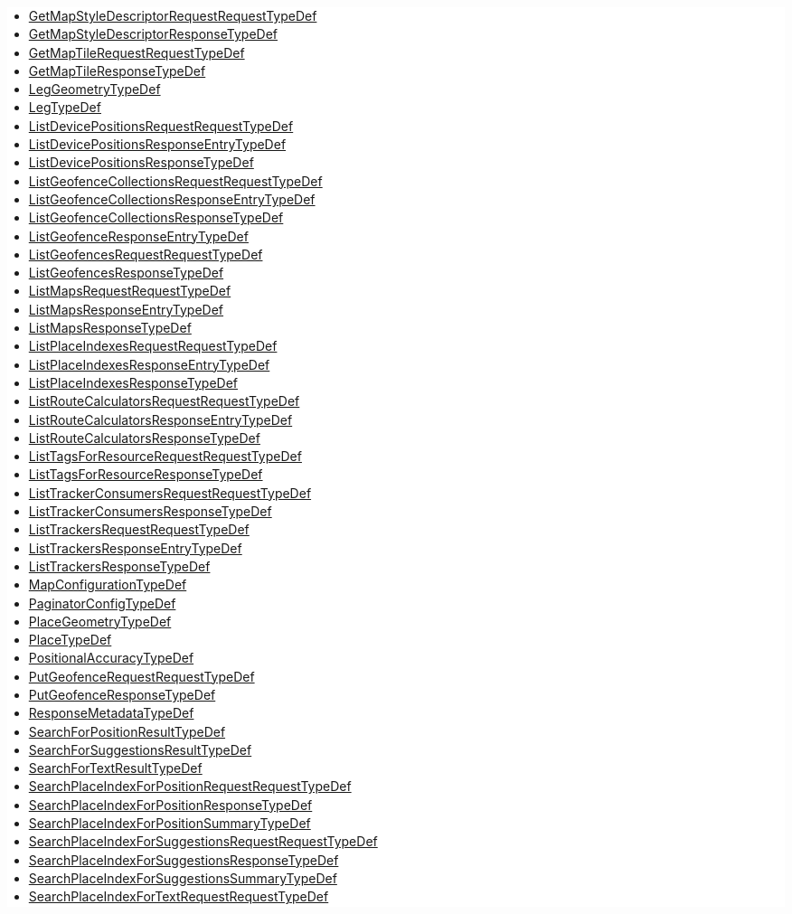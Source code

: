 - [GetMapStyleDescriptorRequestRequestTypeDef](./type_defs.md#getmapstyledescriptorrequestrequesttypedef)
- [GetMapStyleDescriptorResponseTypeDef](./type_defs.md#getmapstyledescriptorresponsetypedef)
- [GetMapTileRequestRequestTypeDef](./type_defs.md#getmaptilerequestrequesttypedef)
- [GetMapTileResponseTypeDef](./type_defs.md#getmaptileresponsetypedef)
- [LegGeometryTypeDef](./type_defs.md#leggeometrytypedef)
- [LegTypeDef](./type_defs.md#legtypedef)
- [ListDevicePositionsRequestRequestTypeDef](./type_defs.md#listdevicepositionsrequestrequesttypedef)
- [ListDevicePositionsResponseEntryTypeDef](./type_defs.md#listdevicepositionsresponseentrytypedef)
- [ListDevicePositionsResponseTypeDef](./type_defs.md#listdevicepositionsresponsetypedef)
- [ListGeofenceCollectionsRequestRequestTypeDef](./type_defs.md#listgeofencecollectionsrequestrequesttypedef)
- [ListGeofenceCollectionsResponseEntryTypeDef](./type_defs.md#listgeofencecollectionsresponseentrytypedef)
- [ListGeofenceCollectionsResponseTypeDef](./type_defs.md#listgeofencecollectionsresponsetypedef)
- [ListGeofenceResponseEntryTypeDef](./type_defs.md#listgeofenceresponseentrytypedef)
- [ListGeofencesRequestRequestTypeDef](./type_defs.md#listgeofencesrequestrequesttypedef)
- [ListGeofencesResponseTypeDef](./type_defs.md#listgeofencesresponsetypedef)
- [ListMapsRequestRequestTypeDef](./type_defs.md#listmapsrequestrequesttypedef)
- [ListMapsResponseEntryTypeDef](./type_defs.md#listmapsresponseentrytypedef)
- [ListMapsResponseTypeDef](./type_defs.md#listmapsresponsetypedef)
- [ListPlaceIndexesRequestRequestTypeDef](./type_defs.md#listplaceindexesrequestrequesttypedef)
- [ListPlaceIndexesResponseEntryTypeDef](./type_defs.md#listplaceindexesresponseentrytypedef)
- [ListPlaceIndexesResponseTypeDef](./type_defs.md#listplaceindexesresponsetypedef)
- [ListRouteCalculatorsRequestRequestTypeDef](./type_defs.md#listroutecalculatorsrequestrequesttypedef)
- [ListRouteCalculatorsResponseEntryTypeDef](./type_defs.md#listroutecalculatorsresponseentrytypedef)
- [ListRouteCalculatorsResponseTypeDef](./type_defs.md#listroutecalculatorsresponsetypedef)
- [ListTagsForResourceRequestRequestTypeDef](./type_defs.md#listtagsforresourcerequestrequesttypedef)
- [ListTagsForResourceResponseTypeDef](./type_defs.md#listtagsforresourceresponsetypedef)
- [ListTrackerConsumersRequestRequestTypeDef](./type_defs.md#listtrackerconsumersrequestrequesttypedef)
- [ListTrackerConsumersResponseTypeDef](./type_defs.md#listtrackerconsumersresponsetypedef)
- [ListTrackersRequestRequestTypeDef](./type_defs.md#listtrackersrequestrequesttypedef)
- [ListTrackersResponseEntryTypeDef](./type_defs.md#listtrackersresponseentrytypedef)
- [ListTrackersResponseTypeDef](./type_defs.md#listtrackersresponsetypedef)
- [MapConfigurationTypeDef](./type_defs.md#mapconfigurationtypedef)
- [PaginatorConfigTypeDef](./type_defs.md#paginatorconfigtypedef)
- [PlaceGeometryTypeDef](./type_defs.md#placegeometrytypedef)
- [PlaceTypeDef](./type_defs.md#placetypedef)
- [PositionalAccuracyTypeDef](./type_defs.md#positionalaccuracytypedef)
- [PutGeofenceRequestRequestTypeDef](./type_defs.md#putgeofencerequestrequesttypedef)
- [PutGeofenceResponseTypeDef](./type_defs.md#putgeofenceresponsetypedef)
- [ResponseMetadataTypeDef](./type_defs.md#responsemetadatatypedef)
- [SearchForPositionResultTypeDef](./type_defs.md#searchforpositionresulttypedef)
- [SearchForSuggestionsResultTypeDef](./type_defs.md#searchforsuggestionsresulttypedef)
- [SearchForTextResultTypeDef](./type_defs.md#searchfortextresulttypedef)
- [SearchPlaceIndexForPositionRequestRequestTypeDef](./type_defs.md#searchplaceindexforpositionrequestrequesttypedef)
- [SearchPlaceIndexForPositionResponseTypeDef](./type_defs.md#searchplaceindexforpositionresponsetypedef)
- [SearchPlaceIndexForPositionSummaryTypeDef](./type_defs.md#searchplaceindexforpositionsummarytypedef)
- [SearchPlaceIndexForSuggestionsRequestRequestTypeDef](./type_defs.md#searchplaceindexforsuggestionsrequestrequesttypedef)
- [SearchPlaceIndexForSuggestionsResponseTypeDef](./type_defs.md#searchplaceindexforsuggestionsresponsetypedef)
- [SearchPlaceIndexForSuggestionsSummaryTypeDef](./type_defs.md#searchplaceindexforsuggestionssummarytypedef)
- [SearchPlaceIndexForTextRequestRequestTypeDef](./type_defs.md#searchplaceindexfortextrequestrequesttypedef)